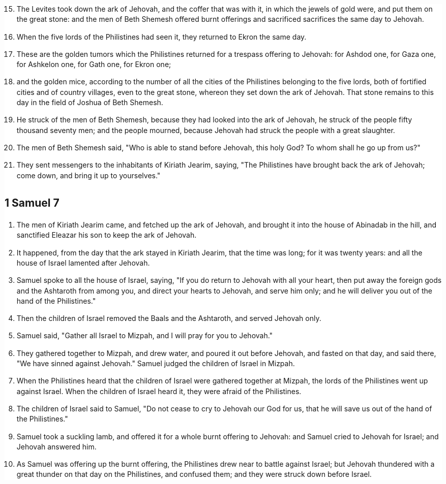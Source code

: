 15. The Levites took down the ark of Jehovah, and the coffer that was with it, in which the jewels of gold were, and put them on the great stone: and the men of Beth Shemesh offered burnt offerings and sacrificed sacrifices the same day to Jehovah.

16. When the five lords of the Philistines had seen it, they returned to Ekron the same day.

17. These are the golden tumors which the Philistines returned for a trespass offering to Jehovah: for Ashdod one, for Gaza one, for Ashkelon one, for Gath one, for Ekron one;

18. and the golden mice, according to the number of all the cities of the Philistines belonging to the five lords, both of fortified cities and of country villages, even to the great stone, whereon they set down the ark of Jehovah. That stone remains to this day in the field of Joshua of Beth Shemesh.

19. He struck of the men of Beth Shemesh, because they had looked into the ark of Jehovah, he struck of the people fifty thousand seventy men; and the people mourned, because Jehovah had struck the people with a great slaughter.

20. The men of Beth Shemesh said, "Who is able to stand before Jehovah, this holy God? To whom shall he go up from us?" 

21. They sent messengers to the inhabitants of Kiriath Jearim, saying, "The Philistines have brought back the ark of Jehovah; come down, and bring it up to yourselves."  

## 1 Samuel 7

1. The men of Kiriath Jearim came, and fetched up the ark of Jehovah, and brought it into the house of Abinadab in the hill, and sanctified Eleazar his son to keep the ark of Jehovah.

2. It happened, from the day that the ark stayed in Kiriath Jearim, that the time was long; for it was twenty years: and all the house of Israel lamented after Jehovah.

3. Samuel spoke to all the house of Israel, saying, "If you do return to Jehovah with all your heart, then put away the foreign gods and the Ashtaroth from among you, and direct your hearts to Jehovah, and serve him only; and he will deliver you out of the hand of the Philistines."

4. Then the children of Israel removed the Baals and the Ashtaroth, and served Jehovah only.

5. Samuel said, "Gather all Israel to Mizpah, and I will pray for you to Jehovah."

6. They gathered together to Mizpah, and drew water, and poured it out before Jehovah, and fasted on that day, and said there, "We have sinned against Jehovah." Samuel judged the children of Israel in Mizpah.

7. When the Philistines heard that the children of Israel were gathered together at Mizpah, the lords of the Philistines went up against Israel. When the children of Israel heard it, they were afraid of the Philistines.

8. The children of Israel said to Samuel, "Do not cease to cry to Jehovah our God for us, that he will save us out of the hand of the Philistines."

9. Samuel took a suckling lamb, and offered it for a whole burnt offering to Jehovah: and Samuel cried to Jehovah for Israel; and Jehovah answered him.

10. As Samuel was offering up the burnt offering, the Philistines drew near to battle against Israel; but Jehovah thundered with a great thunder on that day on the Philistines, and confused them; and they were struck down before Israel.
